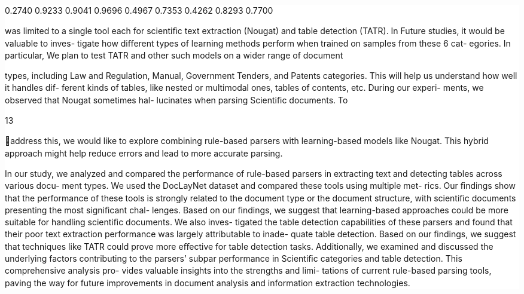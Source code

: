 0.2740
0.9233
0.9041
0.9696
0.4967
0.7353
0.4262
0.8293
0.7700

was limited to a single tool each for scientiﬁc text
extraction (Nougat) and table detection (TATR).
In Future studies, it would be valuable to inves-
tigate how diﬀerent types of learning methods
perform when trained on samples from these 6 cat-
egories. In particular, We plan to test TATR and
other such models on a wider range of document

types,
including Law and Regulation, Manual,
Government Tenders, and Patents categories. This
will help us understand how well it handles dif-
ferent kinds of tables, like nested or multimodal
ones, tables of contents, etc. During our experi-
ments, we observed that Nougat sometimes hal-
lucinates when parsing Scientiﬁc documents. To

13

address this, we would like to explore combining
rule-based parsers with learning-based models like
Nougat. This hybrid approach might help reduce
errors and lead to more accurate parsing.

In our study, we analyzed and compared the
performance of rule-based parsers in extracting
text and detecting tables across various docu-
ment types. We used the DocLayNet dataset
and compared these tools using multiple met-
rics. Our ﬁndings show that the performance of
these tools is strongly related to the document
type or the document structure, with scientiﬁc
documents presenting the most signiﬁcant chal-
lenges. Based on our ﬁndings, we suggest that
learning-based approaches could be more suitable
for handling scientiﬁc documents. We also inves-
tigated the table detection capabilities of these
parsers and found that their poor text extraction
performance was largely attributable to inade-
quate table detection. Based on our ﬁndings, we
suggest that techniques like TATR could prove
more eﬀective for table detection tasks.
Additionally, we examined and discussed the
underlying factors contributing to the parsers’
subpar performance in Scientiﬁc categories and
table detection. This comprehensive analysis pro-
vides valuable insights into the strengths and limi-
tations of current rule-based parsing tools, paving
the way for future improvements in document
analysis and information extraction technologies.

